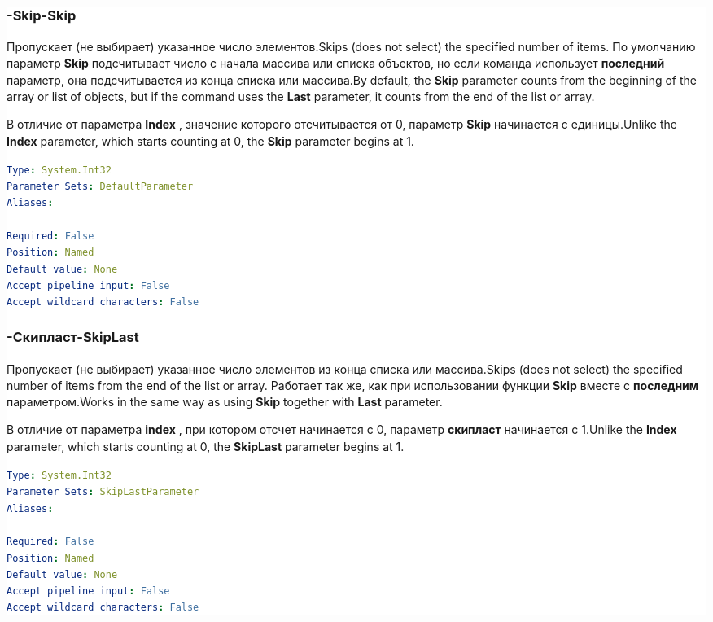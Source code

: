 ### <span data-ttu-id="0dce8-210">-Skip</span><span class="sxs-lookup"><span data-stu-id="0dce8-210">-Skip</span></span>

<span data-ttu-id="0dce8-211">Пропускает (не выбирает) указанное число элементов.</span><span class="sxs-lookup"><span data-stu-id="0dce8-211">Skips (does not select) the specified number of items.</span></span> <span data-ttu-id="0dce8-212">По умолчанию параметр **Skip** подсчитывает число с начала массива или списка объектов, но если команда использует **последний** параметр, она подсчитывается из конца списка или массива.</span><span class="sxs-lookup"><span data-stu-id="0dce8-212">By default, the **Skip** parameter counts from the beginning of the array or list of objects, but if the command uses the **Last** parameter, it counts from the end of the list or array.</span></span>

<span data-ttu-id="0dce8-213">В отличие от параметра **Index** , значение которого отсчитывается от 0, параметр **Skip** начинается с единицы.</span><span class="sxs-lookup"><span data-stu-id="0dce8-213">Unlike the **Index** parameter, which starts counting at 0, the **Skip** parameter begins at 1.</span></span>

```yaml
Type: System.Int32
Parameter Sets: DefaultParameter
Aliases:

Required: False
Position: Named
Default value: None
Accept pipeline input: False
Accept wildcard characters: False
```

### <span data-ttu-id="0dce8-214">-Скипласт</span><span class="sxs-lookup"><span data-stu-id="0dce8-214">-SkipLast</span></span>

<span data-ttu-id="0dce8-215">Пропускает (не выбирает) указанное число элементов из конца списка или массива.</span><span class="sxs-lookup"><span data-stu-id="0dce8-215">Skips (does not select) the specified number of items from the end of the list or array.</span></span> <span data-ttu-id="0dce8-216">Работает так же, как при использовании функции **Skip** вместе с **последним** параметром.</span><span class="sxs-lookup"><span data-stu-id="0dce8-216">Works in the same way as using **Skip** together with **Last** parameter.</span></span>

<span data-ttu-id="0dce8-217">В отличие от параметра **index** , при котором отсчет начинается с 0, параметр **скипласт** начинается с 1.</span><span class="sxs-lookup"><span data-stu-id="0dce8-217">Unlike the **Index** parameter, which starts counting at 0, the **SkipLast** parameter begins at 1.</span></span>

```yaml
Type: System.Int32
Parameter Sets: SkipLastParameter
Aliases:

Required: False
Position: Named
Default value: None
Accept pipeline input: False
Accept wildcard characters: False
```
